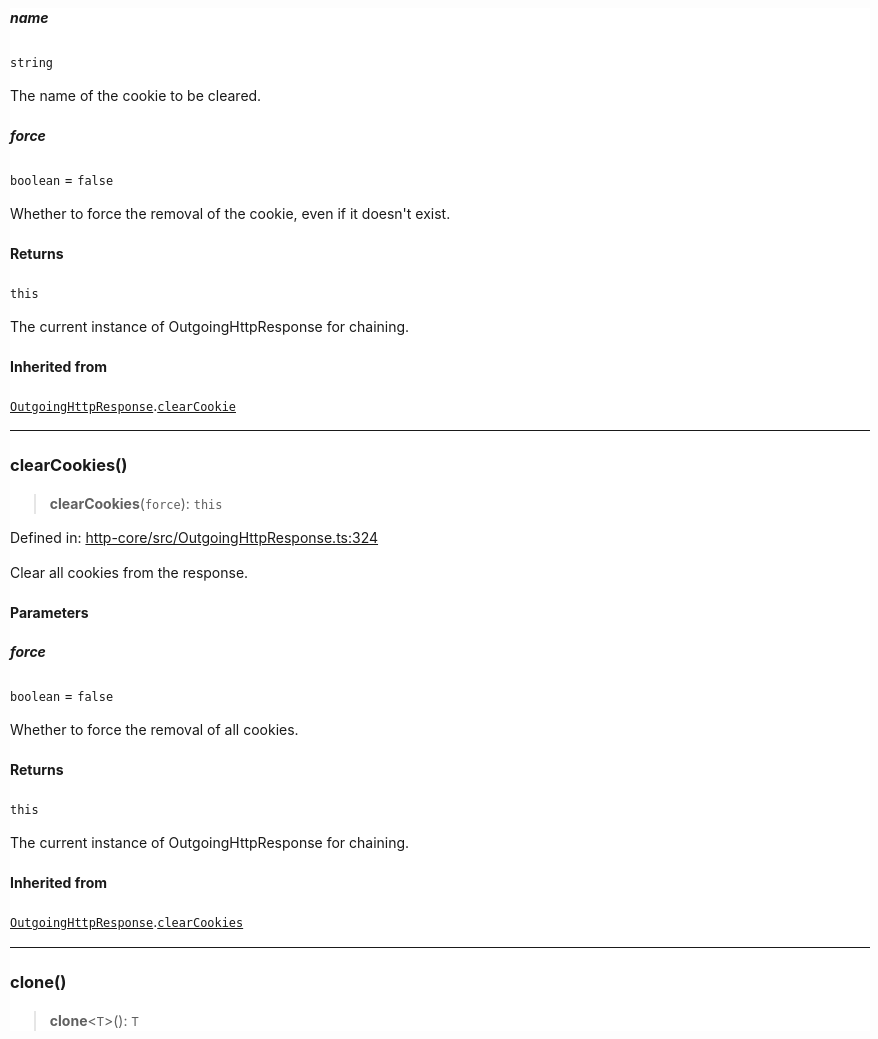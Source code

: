 ##### name

`string`

The name of the cookie to be cleared.

##### force

`boolean` = `false`

Whether to force the removal of the cookie, even if it doesn't exist.

#### Returns

`this`

The current instance of OutgoingHttpResponse for chaining.

#### Inherited from

[`OutgoingHttpResponse`](../../OutgoingHttpResponse/classes/OutgoingHttpResponse.md).[`clearCookie`](../../OutgoingHttpResponse/classes/OutgoingHttpResponse.md#clearcookie)

***

### clearCookies()

> **clearCookies**(`force`): `this`

Defined in: [http-core/src/OutgoingHttpResponse.ts:324](https://github.com/stonemjs/http-core/blob/6ce19e93bd5f8b28975217f6c01558c07c7c03c7/src/OutgoingHttpResponse.ts#L324)

Clear all cookies from the response.

#### Parameters

##### force

`boolean` = `false`

Whether to force the removal of all cookies.

#### Returns

`this`

The current instance of OutgoingHttpResponse for chaining.

#### Inherited from

[`OutgoingHttpResponse`](../../OutgoingHttpResponse/classes/OutgoingHttpResponse.md).[`clearCookies`](../../OutgoingHttpResponse/classes/OutgoingHttpResponse.md#clearcookies)

***

### clone()

> **clone**\<`T`\>(): `T`
